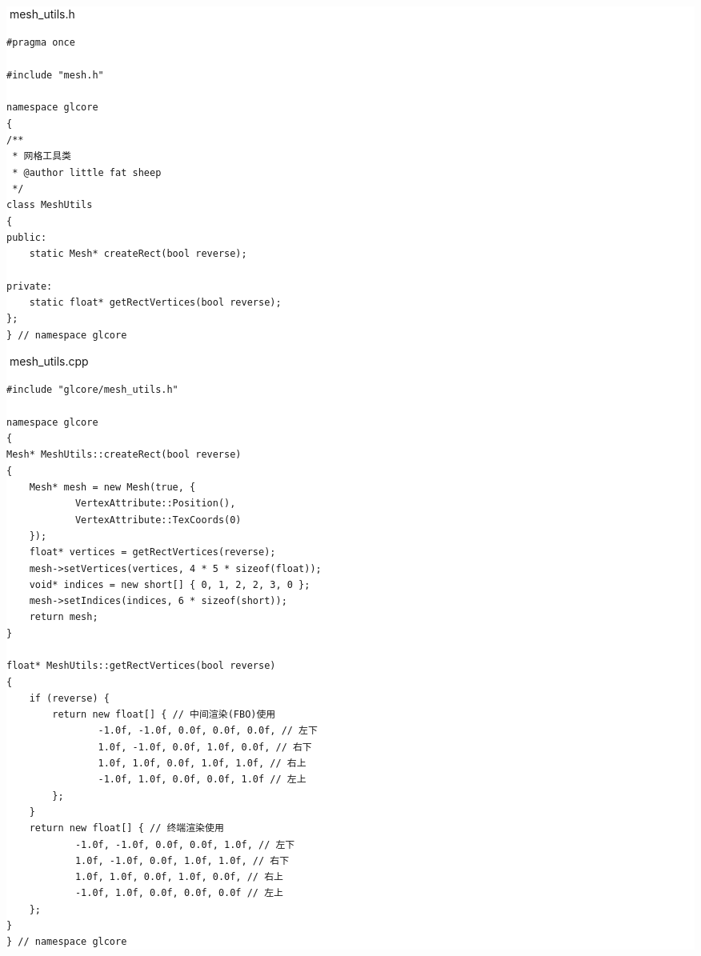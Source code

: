 
​ mesh\_utils.h

    #pragma once
    
    #include "mesh.h"
    
    namespace glcore
    {
    /**
     * 网格工具类
     * @author little fat sheep
     */
    class MeshUtils
    {
    public:
        static Mesh* createRect(bool reverse);
    
    private:
        static float* getRectVertices(bool reverse);
    };
    } // namespace glcore
    

​ mesh\_utils.cpp

    #include "glcore/mesh_utils.h"
    
    namespace glcore
    {
    Mesh* MeshUtils::createRect(bool reverse)
    {
        Mesh* mesh = new Mesh(true, {
                VertexAttribute::Position(),
                VertexAttribute::TexCoords(0)
        });
        float* vertices = getRectVertices(reverse);
        mesh->setVertices(vertices, 4 * 5 * sizeof(float));
        void* indices = new short[] { 0, 1, 2, 2, 3, 0 };
        mesh->setIndices(indices, 6 * sizeof(short));
        return mesh;
    }
    
    float* MeshUtils::getRectVertices(bool reverse)
    {
        if (reverse) {
            return new float[] { // 中间渲染(FBO)使用
                    -1.0f, -1.0f, 0.0f, 0.0f, 0.0f, // 左下
                    1.0f, -1.0f, 0.0f, 1.0f, 0.0f, // 右下
                    1.0f, 1.0f, 0.0f, 1.0f, 1.0f, // 右上
                    -1.0f, 1.0f, 0.0f, 0.0f, 1.0f // 左上
            };
        }
        return new float[] { // 终端渲染使用
                -1.0f, -1.0f, 0.0f, 0.0f, 1.0f, // 左下
                1.0f, -1.0f, 0.0f, 1.0f, 1.0f, // 右下
                1.0f, 1.0f, 0.0f, 1.0f, 0.0f, // 右上
                -1.0f, 1.0f, 0.0f, 0.0f, 0.0f // 左上
        };
    }
    } // namespace glcore
    